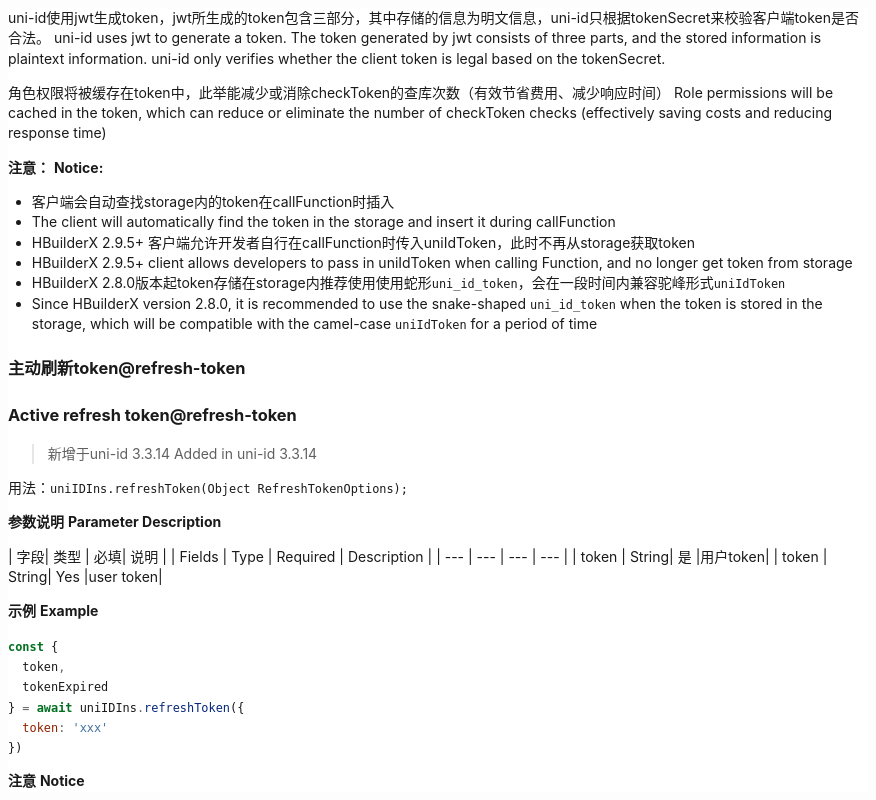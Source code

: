uni-id使用jwt生成token，jwt所生成的token包含三部分，其中存储的信息为明文信息，uni-id只根据tokenSecret来校验客户端token是否合法。
uni-id uses jwt to generate a token. The token generated by jwt consists of three parts, and the stored information is plaintext information. uni-id only verifies whether the client token is legal based on the tokenSecret.


角色权限将被缓存在token中，此举能减少或消除checkToken的查库次数（有效节省费用、减少响应时间）
Role permissions will be cached in the token, which can reduce or eliminate the number of checkToken checks (effectively saving costs and reducing response time)

**注意：**
**Notice:**

- 客户端会自动查找storage内的token在callFunction时插入
- The client will automatically find the token in the storage and insert it during callFunction
- HBuilderX 2.9.5+ 客户端允许开发者自行在callFunction时传入uniIdToken，此时不再从storage获取token
- HBuilderX 2.9.5+ client allows developers to pass in uniIdToken when calling Function, and no longer get token from storage
- HBuilderX 2.8.0版本起token存储在storage内推荐使用使用蛇形`uni_id_token`，会在一段时间内兼容驼峰形式`uniIdToken`
- Since HBuilderX version 2.8.0, it is recommended to use the snake-shaped `uni_id_token` when the token is stored in the storage, which will be compatible with the camel-case `uniIdToken` for a period of time

### 主动刷新token@refresh-token
### Active refresh token@refresh-token

> 新增于uni-id 3.3.14
> Added in uni-id 3.3.14

用法：`uniIDIns.refreshToken(Object RefreshTokenOptions);`

**参数说明**
**Parameter Description**

| 字段| 类型	| 必填| 说明	|
| Fields | Type | Required | Description |
| ---	| ---		| ---	| ---		|
| token	| String| 是	|用户token|
| token | String| Yes |user token|

**示例**
**Example**

```js
const {
  token,
  tokenExpired
} = await uniIDIns.refreshToken({
  token: 'xxx'
})
```

**注意**
**Notice**
